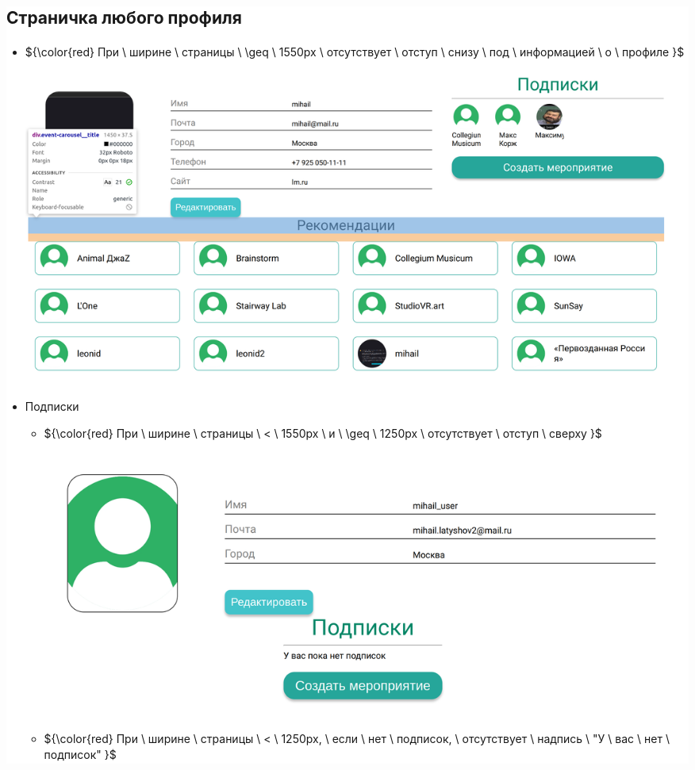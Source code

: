 ## Страничка любого профиля
- ${\color{red} При \ ширине \ страницы \ \geq \ 1550px \ отсутствует \ отступ \ снизу \ под \ информацией \ о \ профиле }$ 

  ![recs margin](./screenshots/LM/004_recs_margin.png)
- Подписки
  - ${\color{red} При \ ширине \ страницы \ < \ 1550px \ и \ \geq \ 1250px \ отсутствует \ отступ \ сверху }$ 
    
    ![sub margin](./screenshots/LM/001_sub_margin.png)
  - ${\color{red} При \ ширине \ страницы \ < \ 1250px, \ если \ нет \ подписок, \ отсутствует \ надпись \ "У \ вас \ нет \ подписок" }$
    
